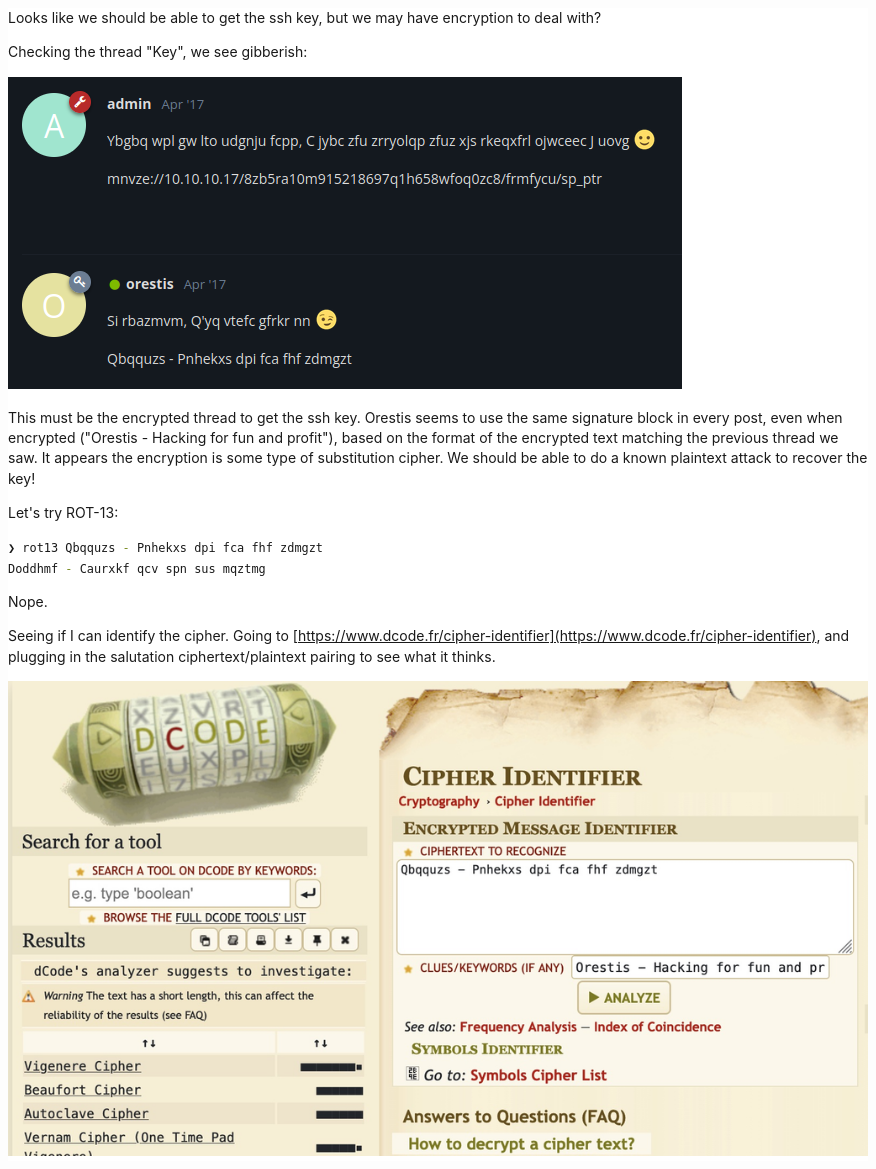 Looks like we should be able to get the ssh key, but we may have encryption to deal with?

Checking the thread "Key", we see gibberish:

![](img/web-secret-key.png)

This must be the encrypted thread to get the ssh key. Orestis seems to use the same signature block in every post, even when encrypted ("Orestis - Hacking for fun and profit"), based on the format of the encrypted text matching the previous thread we saw. It appears the encryption is some type of substitution cipher. We should be able to do a known plaintext attack to recover the key!

Let's try ROT-13:

```sh
❯ rot13 Qbqquzs - Pnhekxs dpi fca fhf zdmgzt
Doddhmf - Caurxkf qcv spn sus mqztmg
```

 Nope.

Seeing if I can identify the cipher. Going to [https://www.dcode.fr/cipher-identifier](https://www.dcode.fr/cipher-identifier), and plugging in the salutation ciphertext/plaintext pairing to see what it thinks.

![](img/cipher-ident.jpg)

